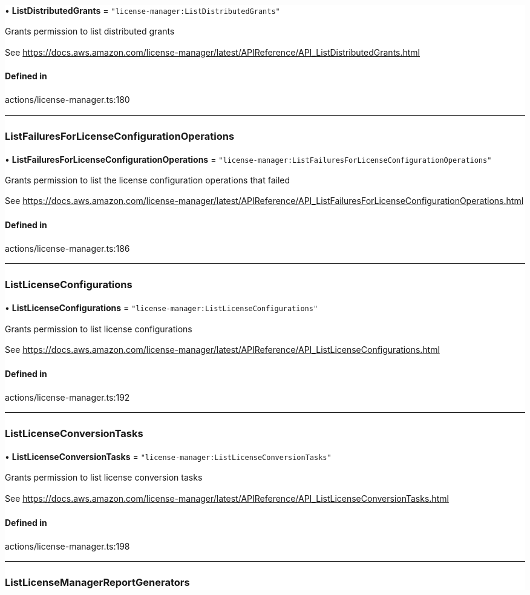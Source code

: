 • **ListDistributedGrants** = ``"license-manager:ListDistributedGrants"``

Grants permission to list distributed grants

See https://docs.aws.amazon.com/license-manager/latest/APIReference/API_ListDistributedGrants.html

#### Defined in

actions/license-manager.ts:180

___

### ListFailuresForLicenseConfigurationOperations

• **ListFailuresForLicenseConfigurationOperations** = ``"license-manager:ListFailuresForLicenseConfigurationOperations"``

Grants permission to list the license configuration operations that failed

See https://docs.aws.amazon.com/license-manager/latest/APIReference/API_ListFailuresForLicenseConfigurationOperations.html

#### Defined in

actions/license-manager.ts:186

___

### ListLicenseConfigurations

• **ListLicenseConfigurations** = ``"license-manager:ListLicenseConfigurations"``

Grants permission to list license configurations

See https://docs.aws.amazon.com/license-manager/latest/APIReference/API_ListLicenseConfigurations.html

#### Defined in

actions/license-manager.ts:192

___

### ListLicenseConversionTasks

• **ListLicenseConversionTasks** = ``"license-manager:ListLicenseConversionTasks"``

Grants permission to list license conversion tasks

See https://docs.aws.amazon.com/license-manager/latest/APIReference/API_ListLicenseConversionTasks.html

#### Defined in

actions/license-manager.ts:198

___

### ListLicenseManagerReportGenerators
